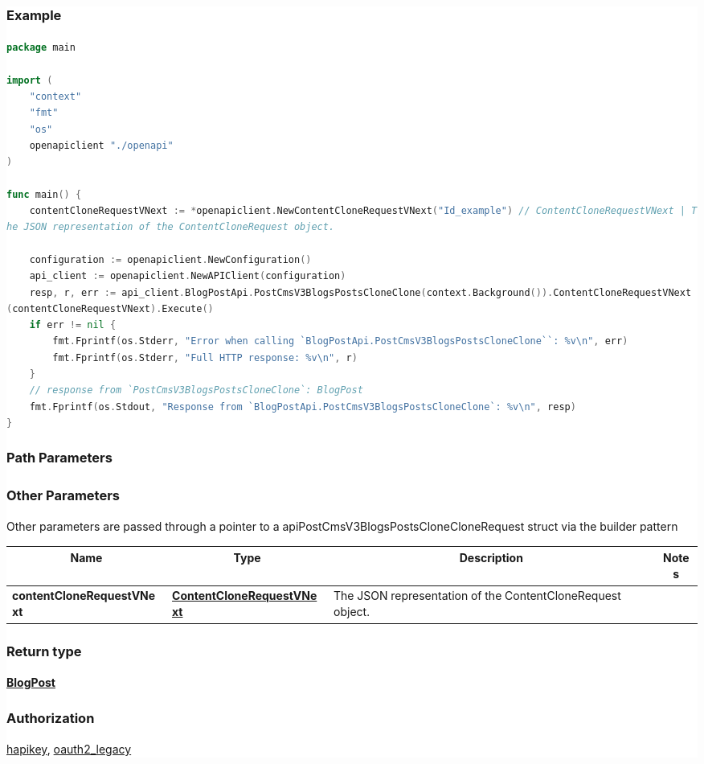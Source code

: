 

### Example

```go
package main

import (
    "context"
    "fmt"
    "os"
    openapiclient "./openapi"
)

func main() {
    contentCloneRequestVNext := *openapiclient.NewContentCloneRequestVNext("Id_example") // ContentCloneRequestVNext | The JSON representation of the ContentCloneRequest object.

    configuration := openapiclient.NewConfiguration()
    api_client := openapiclient.NewAPIClient(configuration)
    resp, r, err := api_client.BlogPostApi.PostCmsV3BlogsPostsCloneClone(context.Background()).ContentCloneRequestVNext(contentCloneRequestVNext).Execute()
    if err != nil {
        fmt.Fprintf(os.Stderr, "Error when calling `BlogPostApi.PostCmsV3BlogsPostsCloneClone``: %v\n", err)
        fmt.Fprintf(os.Stderr, "Full HTTP response: %v\n", r)
    }
    // response from `PostCmsV3BlogsPostsCloneClone`: BlogPost
    fmt.Fprintf(os.Stdout, "Response from `BlogPostApi.PostCmsV3BlogsPostsCloneClone`: %v\n", resp)
}
```

### Path Parameters



### Other Parameters

Other parameters are passed through a pointer to a apiPostCmsV3BlogsPostsCloneCloneRequest struct via the builder pattern


Name | Type | Description  | Notes
------------- | ------------- | ------------- | -------------
 **contentCloneRequestVNext** | [**ContentCloneRequestVNext**](ContentCloneRequestVNext.md) | The JSON representation of the ContentCloneRequest object. | 

### Return type

[**BlogPost**](BlogPost.md)

### Authorization

[hapikey](../README.md#hapikey), [oauth2_legacy](../README.md#oauth2_legacy)
